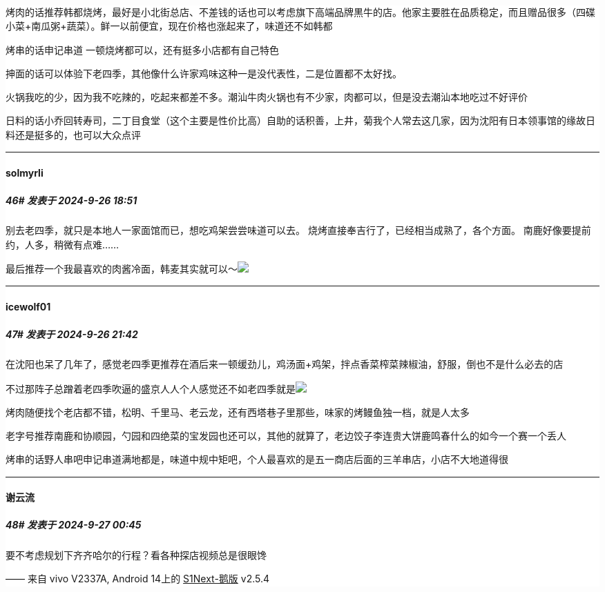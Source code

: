 烤肉的话推荐韩都烧烤，最好是小北街总店、不差钱的话也可以考虑旗下高端品牌黒牛的店。他家主要胜在品质稳定，而且赠品很多（四碟小菜+南瓜粥+蔬菜）。鲜一以前便宜，现在价格也涨起来了，味道还不如韩都

烤串的话申记串道 一顿烧烤都可以，还有挺多小店都有自己特色

抻面的话可以体验下老四季，其他像什么许家鸡味这种一是没代表性，二是位置都不太好找。

火锅我吃的少，因为我不吃辣的，吃起来都差不多。潮汕牛肉火锅也有不少家，肉都可以，但是没去潮汕本地吃过不好评价

日料的话小乔回转寿司，二丁目食堂（这个主要是性价比高）自助的话积善，上井，菊我个人常去这几家，因为沈阳有日本领事馆的缘故日料还是挺多的，也可以大众点评


*****

####  solmyrli  
##### 46#       发表于 2024-9-26 18:51

别去老四季，就只是本地人一家面馆而已，想吃鸡架尝尝味道可以去。
烧烤直接奉吉行了，已经相当成熟了，各个方面。
南鹿好像要提前约，人多，稍微有点难……

最后推荐一个我最喜欢的肉酱冷面，韩麦其实就可以～<img src="https://static.saraba1st.com/image/smiley/face2017/077.png" referrerpolicy="no-referrer">


*****

####  icewolf01  
##### 47#       发表于 2024-9-26 21:42

在沈阳也呆了几年了，感觉老四季更推荐在酒后来一顿缓劲儿，鸡汤面+鸡架，拌点香菜榨菜辣椒油，舒服，倒也不是什么必去的店

不过那阵子总蹭着老四季吹逼的盛京人人个人感觉还不如老四季就是<img src="https://static.saraba1st.com/image/smiley/face2017/004.gif" referrerpolicy="no-referrer">

烤肉随便找个老店都不错，松明、千里马、老云龙，还有西塔巷子里那些，味家的烤鳗鱼独一档，就是人太多

老字号推荐南鹿和协顺园，勺园和四绝菜的宝发园也还可以，其他的就算了，老边饺子李连贵大饼鹿鸣春什么的如今一个赛一个丢人

烤串的话野人串吧申记串道满地都是，味道中规中矩吧，个人最喜欢的是五一商店后面的三羊串店，小店不大地道得很


*****

####  谢云流  
##### 48#       发表于 2024-9-27 00:45

要不考虑规划下齐齐哈尔的行程？看各种探店视频总是很眼馋

—— 来自 vivo V2337A, Android 14上的 [S1Next-鹅版](https://github.com/ykrank/S1-Next/releases) v2.5.4

